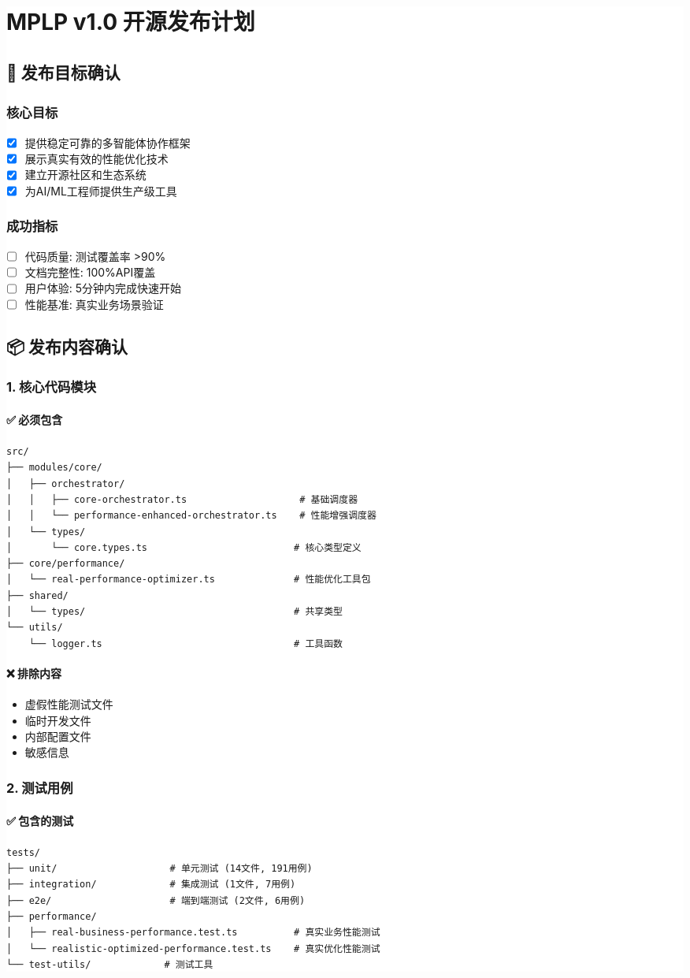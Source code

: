 # MPLP v1.0 开源发布计划

## 🎯 发布目标确认

### 核心目标
- [x] 提供稳定可靠的多智能体协作框架
- [x] 展示真实有效的性能优化技术
- [x] 建立开源社区和生态系统
- [x] 为AI/ML工程师提供生产级工具

### 成功指标
- [ ] 代码质量: 测试覆盖率 >90%
- [ ] 文档完整性: 100%API覆盖
- [ ] 用户体验: 5分钟内完成快速开始
- [ ] 性能基准: 真实业务场景验证

## 📦 发布内容确认

### 1. 核心代码模块

#### ✅ 必须包含
```
src/
├── modules/core/
│   ├── orchestrator/
│   │   ├── core-orchestrator.ts                    # 基础调度器
│   │   └── performance-enhanced-orchestrator.ts    # 性能增强调度器
│   └── types/
│       └── core.types.ts                          # 核心类型定义
├── core/performance/
│   └── real-performance-optimizer.ts              # 性能优化工具包
├── shared/
│   └── types/                                     # 共享类型
└── utils/
    └── logger.ts                                  # 工具函数
```

#### ❌ 排除内容
- 虚假性能测试文件
- 临时开发文件
- 内部配置文件
- 敏感信息

### 2. 测试用例

#### ✅ 包含的测试
```
tests/
├── unit/                    # 单元测试 (14文件, 191用例)
├── integration/             # 集成测试 (1文件, 7用例)
├── e2e/                     # 端到端测试 (2文件, 6用例)
├── performance/
│   ├── real-business-performance.test.ts          # 真实业务性能测试
│   └── realistic-optimized-performance.test.ts    # 真实优化性能测试
└── test-utils/             # 测试工具
```

